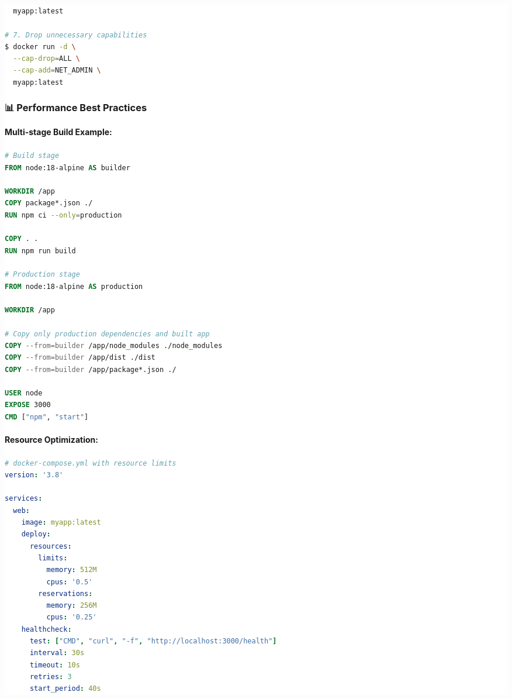 ```bash
  myapp:latest

# 7. Drop unnecessary capabilities
$ docker run -d \
  --cap-drop=ALL \
  --cap-add=NET_ADMIN \
  myapp:latest
```

### 📊 **Performance Best Practices**

#### **Multi-stage Build Example**:
```dockerfile
# Build stage
FROM node:18-alpine AS builder

WORKDIR /app
COPY package*.json ./
RUN npm ci --only=production

COPY . .
RUN npm run build

# Production stage
FROM node:18-alpine AS production

WORKDIR /app

# Copy only production dependencies and built app
COPY --from=builder /app/node_modules ./node_modules
COPY --from=builder /app/dist ./dist
COPY --from=builder /app/package*.json ./

USER node
EXPOSE 3000
CMD ["npm", "start"]
```

#### **Resource Optimization**:
```yaml
# docker-compose.yml with resource limits
version: '3.8'

services:
  web:
    image: myapp:latest
    deploy:
      resources:
        limits:
          memory: 512M
          cpus: '0.5'
        reservations:
          memory: 256M
          cpus: '0.25'
    healthcheck:
      test: ["CMD", "curl", "-f", "http://localhost:3000/health"]
      interval: 30s
      timeout: 10s
      retries: 3
      start_period: 40s
```
